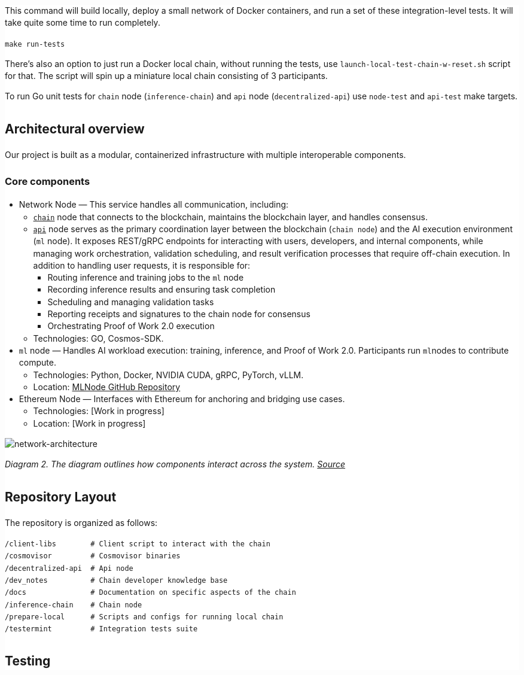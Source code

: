 This command will build locally, deploy a small network of Docker containers, and run a set of these integration-level tests. It will take quite some time to run completely.
```
make run-tests
```
There’s also an option to just run a Docker local chain, without running the tests, use `launch-local-test-chain-w-reset.sh` script for that. The script will spin up a miniature local chain consisting of 3 participants.

To run Go unit tests for `chain` node (`inference-chain`)  and `api` node (`decentralized-api`) use `node-test` and `api-test` make targets.
## Architectural overview

Our project is built as a modular, containerized infrastructure with multiple interoperable components.
### Core components

- Network Node — This service handles all communication, including:
    - [`chain`](https://github.com/product-science/inference-ignite/tree/main/inference-chain) node that connects to the blockchain, maintains the blockchain layer, and handles consensus.
    - [`api`](https://github.com/product-science/inference-ignite/tree/main/decentralized-api) node serves as the primary coordination layer between the blockchain (`chain node`) and the AI execution environment (`ml` node). It exposes REST/gRPC endpoints for interacting with users, developers, and internal components, while managing work orchestration, validation scheduling, and result verification processes that require off-chain execution. In addition to handling user requests, it is responsible for:
        - Routing inference and training jobs to the `ml` node
        - Recording inference results and ensuring task completion
        - Scheduling and managing validation tasks
        - Reporting receipts and signatures to the chain node for consensus
        - Orchestrating Proof of Work 2.0 execution
    - Technologies: GO, Cosmos-SDK.
- `ml` node — Handles AI workload execution: training, inference, and Proof of Work 2.0. Participants run `ml`nodes to contribute compute.
    - Technologies: Python, Docker, NVIDIA CUDA, gRPC, PyTorch, vLLM.
    - Location: [MLNode GitHub Repository](https://github.com/product-science/mlnode/tree/main)
- Ethereum Node — Interfaces with Ethereum for anchoring and bridging use cases.
    - Technologies: [Work in progress]
    - Location:  [Work in progress]

![network-architecture](https://github.com/user-attachments/assets/df7aaf8a-209b-477e-8aeb-cfa423d7b10d)

*Diagram 2. The diagram outlines how components interact across the system. [Source](https://github.com/product-science/mlnode/blob/main/network-architecture.png)*
## Repository Layout

The repository is organized as follows:
```
/client-libs        # Client script to interact with the chain
/cosmovisor         # Cosmovisor binaries
/decentralized-api  # Api node
/dev_notes          # Chain developer knowledge base
/docs               # Documentation on specific aspects of the chain
/inference-chain    # Chain node
/prepare-local      # Scripts and configs for running local chain
/testermint         # Integration tests suite
```
## Testing
